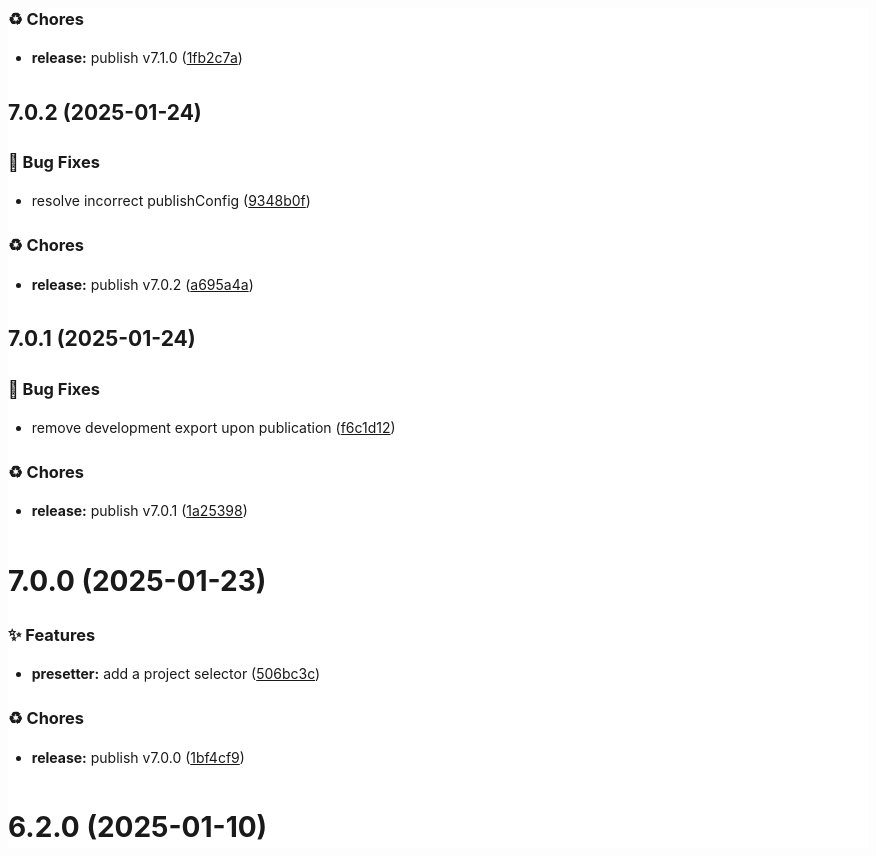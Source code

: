 
### ♻️ Chores

* **release:** publish v7.1.0 ([1fb2c7a](https://github.com/alvis/presetter/commit/1fb2c7a8db4880379f0522f6aeab8cc966bbc31b))



## 7.0.2 (2025-01-24)


### 🐛 Bug Fixes

* resolve incorrect publishConfig ([9348b0f](https://github.com/alvis/presetter/commit/9348b0f9851662c7dc012288e9a11a6363cfe7b2))


### ♻️ Chores

* **release:** publish v7.0.2 ([a695a4a](https://github.com/alvis/presetter/commit/a695a4a7ba8c9e38685a9a6606bdd3887947ae82))



## 7.0.1 (2025-01-24)


### 🐛 Bug Fixes

* remove development export upon publication ([f6c1d12](https://github.com/alvis/presetter/commit/f6c1d12ac22271a8f6bf38ceab5a4138974284e7))


### ♻️ Chores

* **release:** publish v7.0.1 ([1a25398](https://github.com/alvis/presetter/commit/1a2539882e374300b2e44fb61e81c5540aa95ee8))



# 7.0.0 (2025-01-23)


### ✨ Features

* **presetter:** add a project selector ([506bc3c](https://github.com/alvis/presetter/commit/506bc3ce515869bb0a67cab1c4d5ea9d8d1ab3f9))


### ♻️ Chores

* **release:** publish v7.0.0 ([1bf4cf9](https://github.com/alvis/presetter/commit/1bf4cf996ff1af7591f8f49a662a038ee248ec0a))



# 6.2.0 (2025-01-10)
